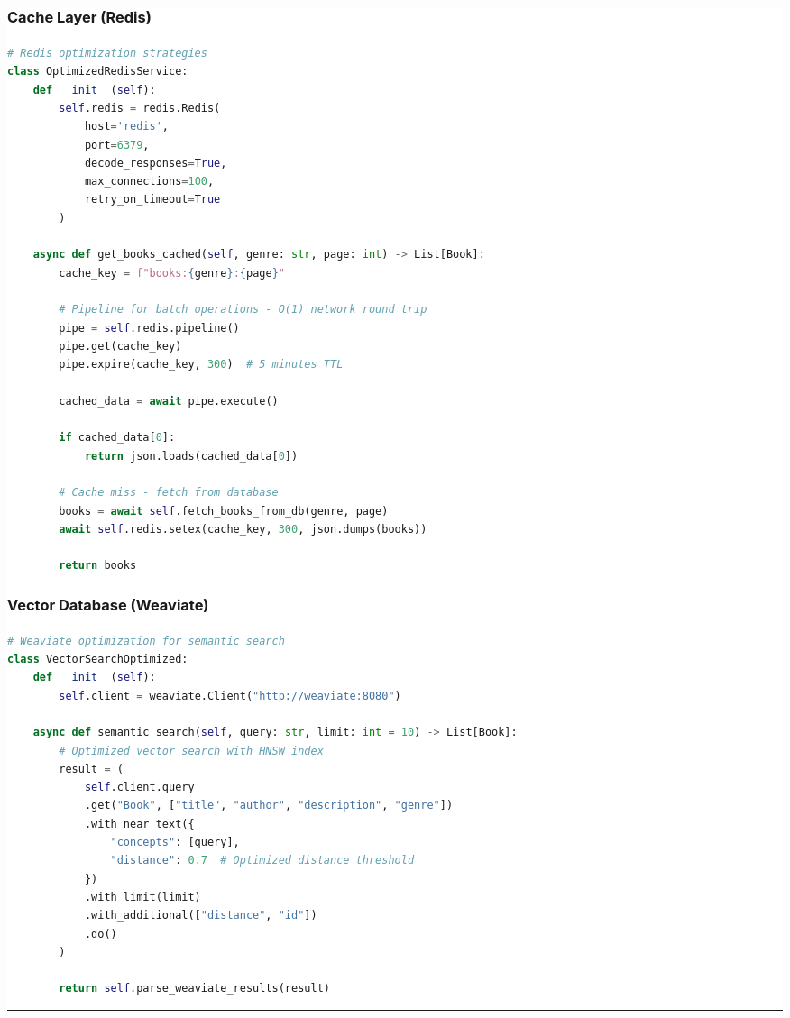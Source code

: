 ### **Cache Layer (Redis)**

```python
# Redis optimization strategies
class OptimizedRedisService:
    def __init__(self):
        self.redis = redis.Redis(
            host='redis',
            port=6379,
            decode_responses=True,
            max_connections=100,
            retry_on_timeout=True
        )
    
    async def get_books_cached(self, genre: str, page: int) -> List[Book]:
        cache_key = f"books:{genre}:{page}"
        
        # Pipeline for batch operations - O(1) network round trip
        pipe = self.redis.pipeline()
        pipe.get(cache_key)
        pipe.expire(cache_key, 300)  # 5 minutes TTL
        
        cached_data = await pipe.execute()
        
        if cached_data[0]:
            return json.loads(cached_data[0])
        
        # Cache miss - fetch from database
        books = await self.fetch_books_from_db(genre, page)
        await self.redis.setex(cache_key, 300, json.dumps(books))
        
        return books
```

### **Vector Database (Weaviate)**

```python
# Weaviate optimization for semantic search
class VectorSearchOptimized:
    def __init__(self):
        self.client = weaviate.Client("http://weaviate:8080")
        
    async def semantic_search(self, query: str, limit: int = 10) -> List[Book]:
        # Optimized vector search with HNSW index
        result = (
            self.client.query
            .get("Book", ["title", "author", "description", "genre"])
            .with_near_text({
                "concepts": [query],
                "distance": 0.7  # Optimized distance threshold
            })
            .with_limit(limit)
            .with_additional(["distance", "id"])
            .do()
        )
        
        return self.parse_weaviate_results(result)
```

---